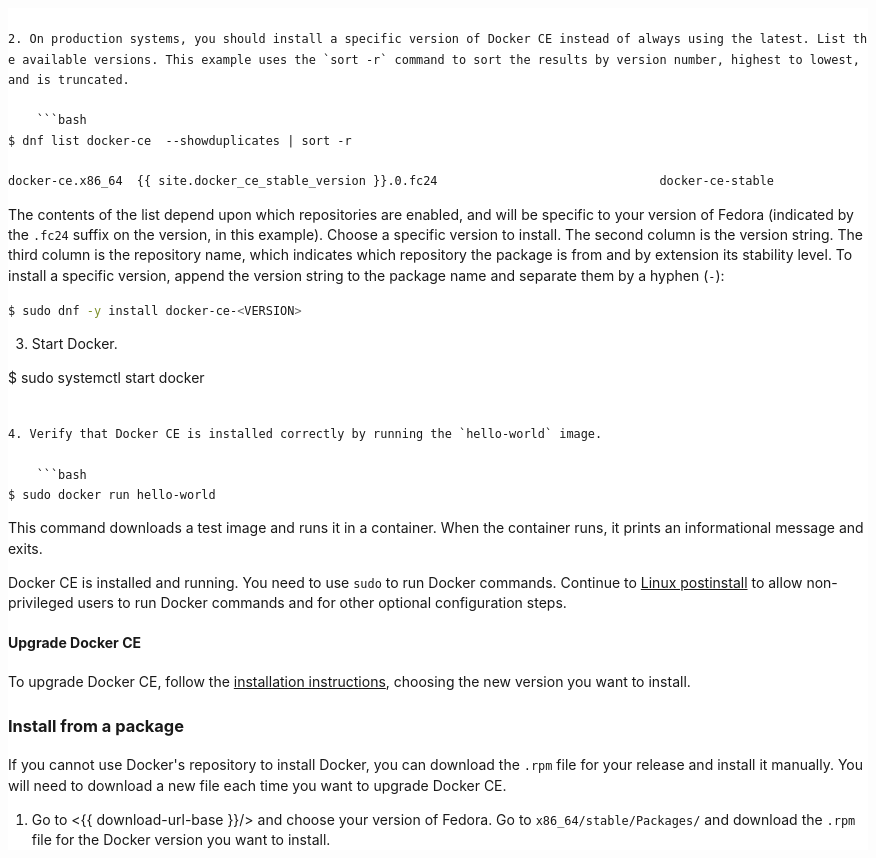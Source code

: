 ```

2. On production systems, you should install a specific version of Docker CE instead of always using the latest. List the available versions. This example uses the `sort -r` command to sort the results by version number, highest to lowest, and is truncated.
    
    ```bash
$ dnf list docker-ce  --showduplicates | sort -r

docker-ce.x86_64  {{ site.docker_ce_stable_version }}.0.fc24                               docker-ce-stable  
```

The contents of the list depend upon which repositories are enabled, and will be specific to your version of Fedora (indicated by the `.fc24` suffix on the version, in this example). Choose a specific version to install. The second column is the version string. The third column is the repository name, which indicates which repository the package is from and by extension its stability level. To install a specific version, append the version string to the package name and separate them by a hyphen (`-`):

```bash
$ sudo dnf -y install docker-ce-<VERSION>
```

3. Start Docker.
    
    ```bash
$ sudo systemctl start docker
```

4. Verify that Docker CE is installed correctly by running the `hello-world` image.
    
    ```bash
$ sudo docker run hello-world
```

This command downloads a test image and runs it in a container. When the container runs, it prints an informational message and exits.

Docker CE is installed and running. You need to use `sudo` to run Docker commands. Continue to [Linux postinstall](/engine/installation/linux/linux-postinstall.md) to allow non-privileged users to run Docker commands and for other optional configuration steps.

#### Upgrade Docker CE

To upgrade Docker CE, follow the [installation instructions](#install-docker), choosing the new version you want to install.

### Install from a package

If you cannot use Docker's repository to install Docker, you can download the `.rpm` file for your release and install it manually. You will need to download a new file each time you want to upgrade Docker CE.

1. Go to <{{ download-url-base }}/> and choose your version of Fedora. Go to `x86_64/stable/Packages/` and download the `.rpm` file for the Docker version you want to install.
    
